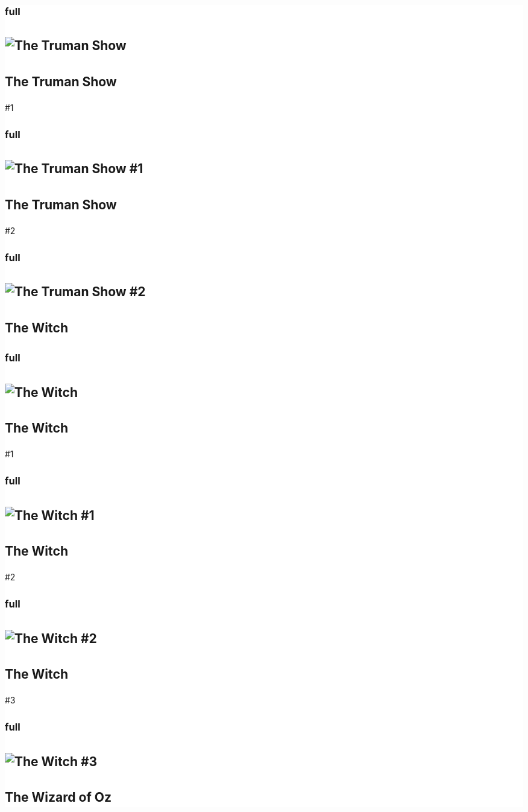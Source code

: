 ### full
![The Truman Show
](previews/filmandcolor_TheTrumanShow_full.png)
---
## The Truman Show
 #1
### full
![The Truman Show
 #1](previews/filmandcolor_TheTrumanShow1_full.png)
---
## The Truman Show
 #2
### full
![The Truman Show
 #2](previews/filmandcolor_TheTrumanShow2_full.png)
---
## The Witch

### full
![The Witch
](previews/filmandcolor_TheWitch_full.png)
---
## The Witch
 #1
### full
![The Witch
 #1](previews/filmandcolor_TheWitch1_full.png)
---
## The Witch
 #2
### full
![The Witch
 #2](previews/filmandcolor_TheWitch2_full.png)
---
## The Witch
 #3
### full
![The Witch
 #3](previews/filmandcolor_TheWitch3_full.png)
---
## The Wizard of Oz
